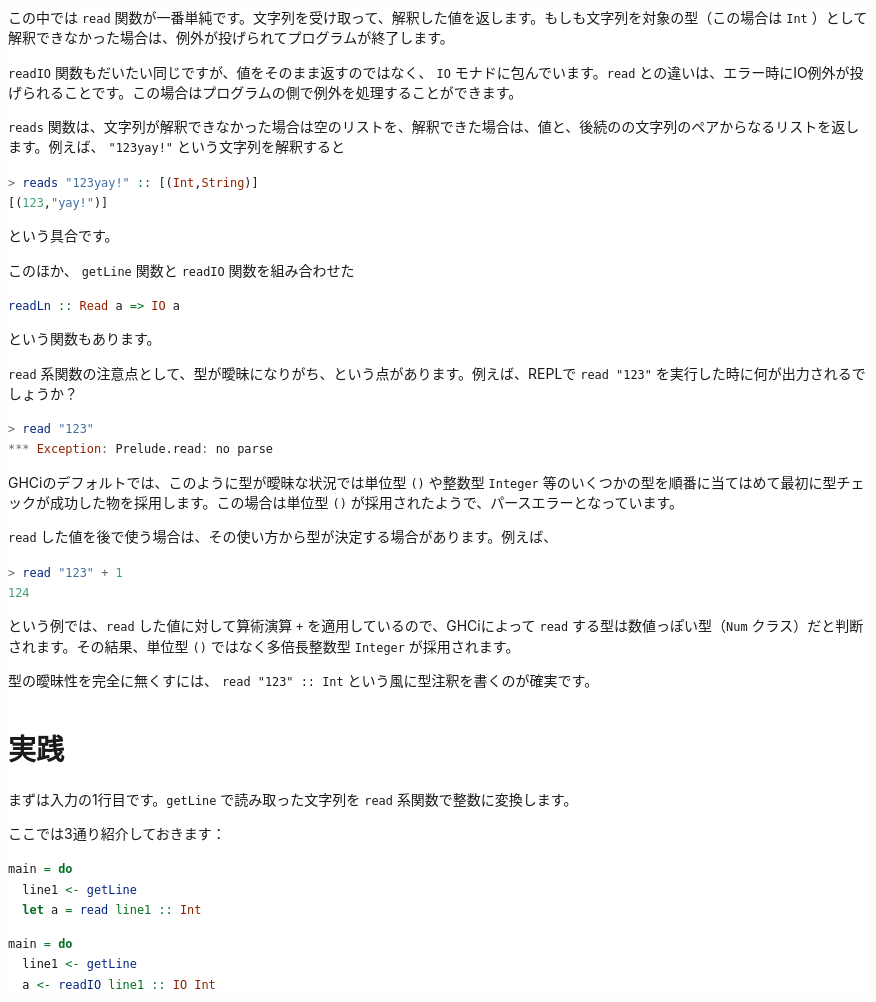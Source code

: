 この中では `read` 関数が一番単純です。文字列を受け取って、解釈した値を返します。もしも文字列を対象の型（この場合は `Int` ）として解釈できなかった場合は、例外が投げられてプログラムが終了します。

`readIO` 関数もだいたい同じですが、値をそのまま返すのではなく、 `IO` モナドに包んでいます。`read` との違いは、エラー時にIO例外が投げられることです。この場合はプログラムの側で例外を処理することができます。

`reads` 関数は、文字列が解釈できなかった場合は空のリストを、解釈できた場合は、値と、後続のの文字列のペアからなるリストを返します。例えば、 `"123yay!"` という文字列を解釈すると

```haskell
> reads "123yay!" :: [(Int,String)]
[(123,"yay!")]
```

という具合です。

このほか、 `getLine` 関数と `readIO` 関数を組み合わせた

```haskell
readLn :: Read a => IO a
```

という関数もあります。

`read` 系関数の注意点として、型が曖昧になりがち、という点があります。例えば、REPLで `read "123"` を実行した時に何が出力されるでしょうか？

```haskell
> read "123"
*** Exception: Prelude.read: no parse
```

GHCiのデフォルトでは、このように型が曖昧な状況では単位型 `()` や整数型 `Integer` 等のいくつかの型を順番に当てはめて最初に型チェックが成功した物を採用します。この場合は単位型 `()` が採用されたようで、パースエラーとなっています。

`read` した値を後で使う場合は、その使い方から型が決定する場合があります。例えば、

```haskell
> read "123" + 1
124
```

という例では、`read` した値に対して算術演算 `+` を適用しているので、GHCiによって `read` する型は数値っぽい型（`Num` クラス）だと判断されます。その結果、単位型 `()` ではなく多倍長整数型 `Integer` が採用されます。

型の曖昧性を完全に無くすには、 `read "123" :: Int` という風に型注釈を書くのが確実です。

# 実践

まずは入力の1行目です。`getLine` で読み取った文字列を `read` 系関数で整数に変換します。

ここでは3通り紹介しておきます：

```haskell
main = do
  line1 <- getLine
  let a = read line1 :: Int
```

```haskell
main = do
  line1 <- getLine
  a <- readIO line1 :: IO Int
```
